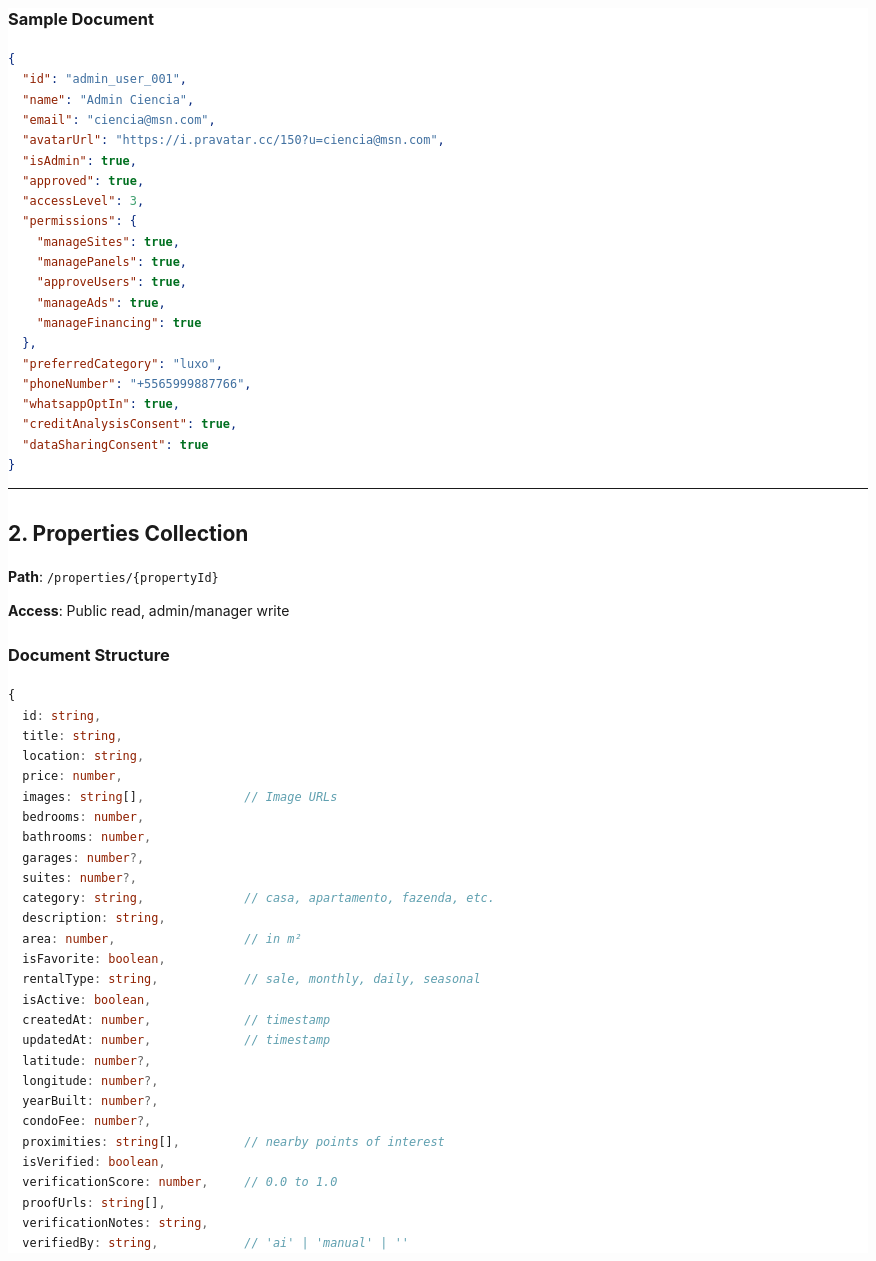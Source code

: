 ### Sample Document

```json
{
  "id": "admin_user_001",
  "name": "Admin Ciencia",
  "email": "ciencia@msn.com",
  "avatarUrl": "https://i.pravatar.cc/150?u=ciencia@msn.com",
  "isAdmin": true,
  "approved": true,
  "accessLevel": 3,
  "permissions": {
    "manageSites": true,
    "managePanels": true,
    "approveUsers": true,
    "manageAds": true,
    "manageFinancing": true
  },
  "preferredCategory": "luxo",
  "phoneNumber": "+5565999887766",
  "whatsappOptIn": true,
  "creditAnalysisConsent": true,
  "dataSharingConsent": true
}
```

---

## 2. Properties Collection

**Path**: `/properties/{propertyId}`

**Access**: Public read, admin/manager write

### Document Structure

```typescript
{
  id: string,
  title: string,
  location: string,
  price: number,
  images: string[],              // Image URLs
  bedrooms: number,
  bathrooms: number,
  garages: number?,
  suites: number?,
  category: string,              // casa, apartamento, fazenda, etc.
  description: string,
  area: number,                  // in m²
  isFavorite: boolean,
  rentalType: string,            // sale, monthly, daily, seasonal
  isActive: boolean,
  createdAt: number,             // timestamp
  updatedAt: number,             // timestamp
  latitude: number?,
  longitude: number?,
  yearBuilt: number?,
  condoFee: number?,
  proximities: string[],         // nearby points of interest
  isVerified: boolean,
  verificationScore: number,     // 0.0 to 1.0
  proofUrls: string[],
  verificationNotes: string,
  verifiedBy: string,            // 'ai' | 'manual' | ''
```